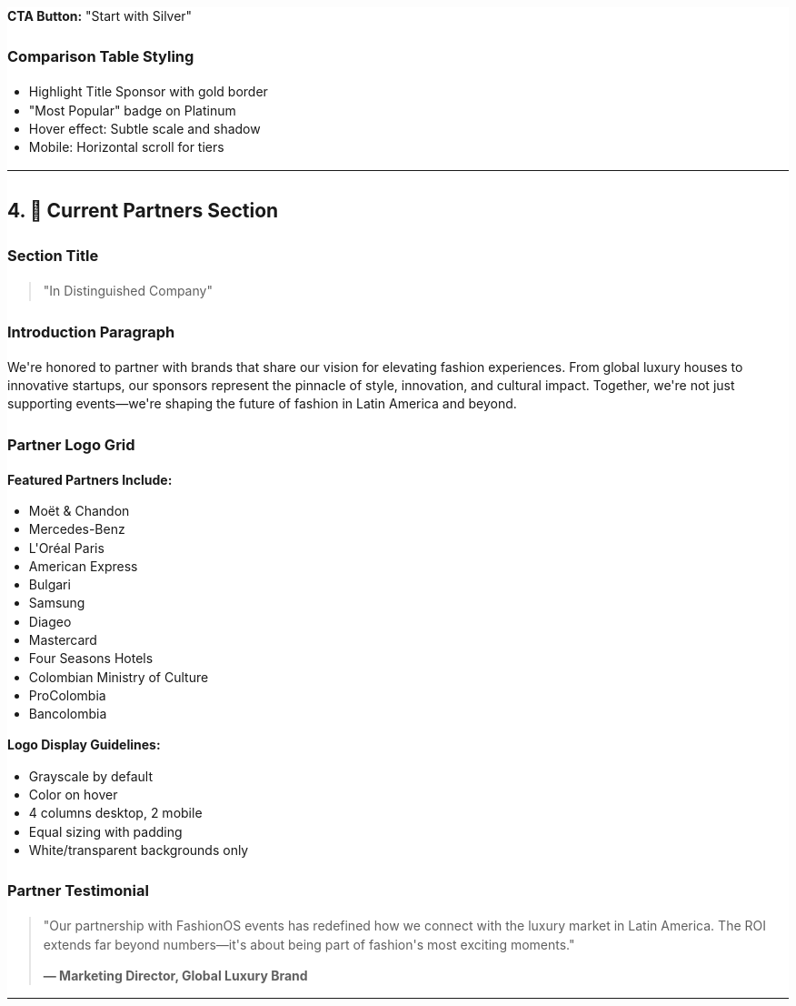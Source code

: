 **CTA Button:** "Start with Silver"

### **Comparison Table Styling**
- Highlight Title Sponsor with gold border
- "Most Popular" badge on Platinum
- Hover effect: Subtle scale and shadow
- Mobile: Horizontal scroll for tiers

---

## 4. 🤝 Current Partners Section

### **Section Title**
> "In Distinguished Company"

### **Introduction Paragraph**

We're honored to partner with brands that share our vision for elevating fashion experiences. From global luxury houses to innovative startups, our sponsors represent the pinnacle of style, innovation, and cultural impact. Together, we're not just supporting events—we're shaping the future of fashion in Latin America and beyond.

### **Partner Logo Grid**

**Featured Partners Include:**
- Moët & Chandon
- Mercedes-Benz
- L'Oréal Paris
- American Express
- Bulgari
- Samsung
- Diageo
- Mastercard
- Four Seasons Hotels
- Colombian Ministry of Culture
- ProColombia
- Bancolombia

**Logo Display Guidelines:**
- Grayscale by default
- Color on hover
- 4 columns desktop, 2 mobile
- Equal sizing with padding
- White/transparent backgrounds only

### **Partner Testimonial**
> "Our partnership with FashionOS events has redefined how we connect with the luxury market in Latin America. The ROI extends far beyond numbers—it's about being part of fashion's most exciting moments."
> 
> **— Marketing Director, Global Luxury Brand**

---